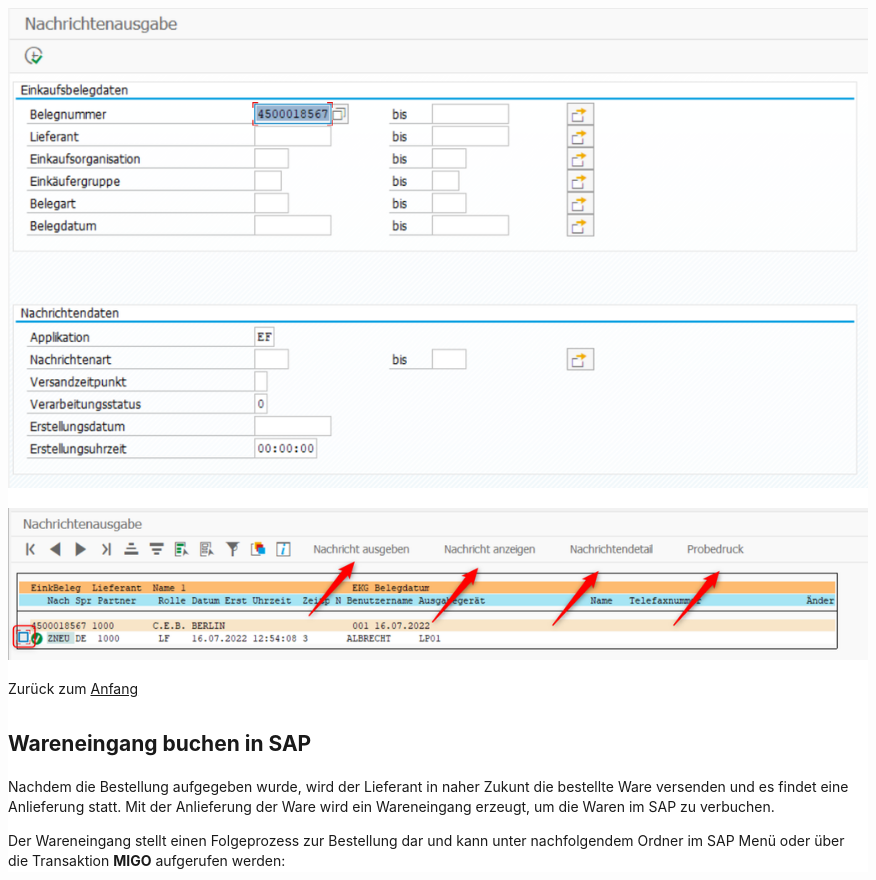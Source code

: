 ![PO ME9F Entry](/documents/chapter_1/images/PO_ME9F_entry.png)

![PO ME9F Usage](/documents/chapter_1/images/PO_ME9F_usage.png)

Zurück zum [Anfang](#procure-to-pay-process-bestellprozess)

## Wareneingang buchen in SAP

Nachdem die Bestellung aufgegeben wurde, wird der Lieferant in naher Zukunt die bestellte Ware versenden und es findet eine Anlieferung statt. Mit der Anlieferung der Ware wird ein Wareneingang erzeugt, um die Waren im SAP zu verbuchen.

Der Wareneingang stellt einen Folgeprozess zur Bestellung dar und kann unter nachfolgendem Ordner im SAP Menü oder über die Transaktion **MIGO** aufgerufen werden:
